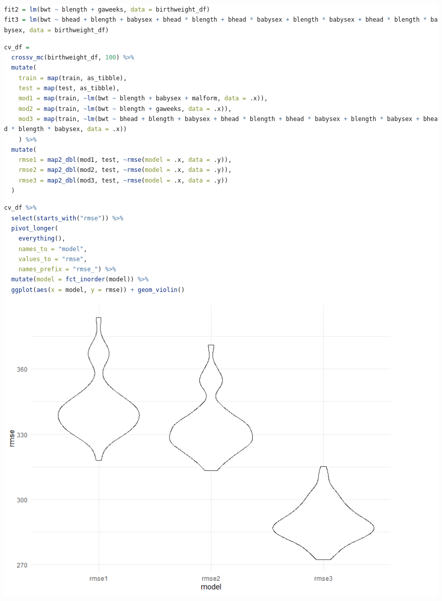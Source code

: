 ``` r
fit2 = lm(bwt ~ blength + gaweeks, data = birthweight_df)
fit3 = lm(bwt ~ bhead + blength + babysex + bhead * blength + bhead * babysex + blength * babysex + bhead * blength * babysex, data = birthweight_df)
```

``` r
cv_df = 
  crossv_mc(birthweight_df, 100) %>%
  mutate(
    train = map(train, as_tibble),
    test = map(test, as_tibble),
    mod1 = map(train, ~lm(bwt ~ blength + babysex + malform, data = .x)),
    mod2 = map(train, ~lm(bwt ~ blength + gaweeks, data = .x)),
    mod3 = map(train, ~lm(bwt ~ bhead + blength + babysex + bhead * blength + bhead * babysex + blength * babysex + bhead * blength * babysex, data = .x))
    ) %>%
  mutate(
    rmse1 = map2_dbl(mod1, test, ~rmse(model = .x, data = .y)),
    rmse2 = map2_dbl(mod2, test, ~rmse(model = .x, data = .y)),
    rmse3 = map2_dbl(mod3, test, ~rmse(model = .x, data = .y))
  )
```

``` r
cv_df %>% 
  select(starts_with("rmse")) %>% 
  pivot_longer(
    everything(),
    names_to = "model", 
    values_to = "rmse",
    names_prefix = "rmse_") %>% 
  mutate(model = fct_inorder(model)) %>% 
  ggplot(aes(x = model, y = rmse)) + geom_violin()
```

<img src="p8105_hw6_fz2352_files/figure-gfm/unnamed-chunk-17-1.png" width="90%" />